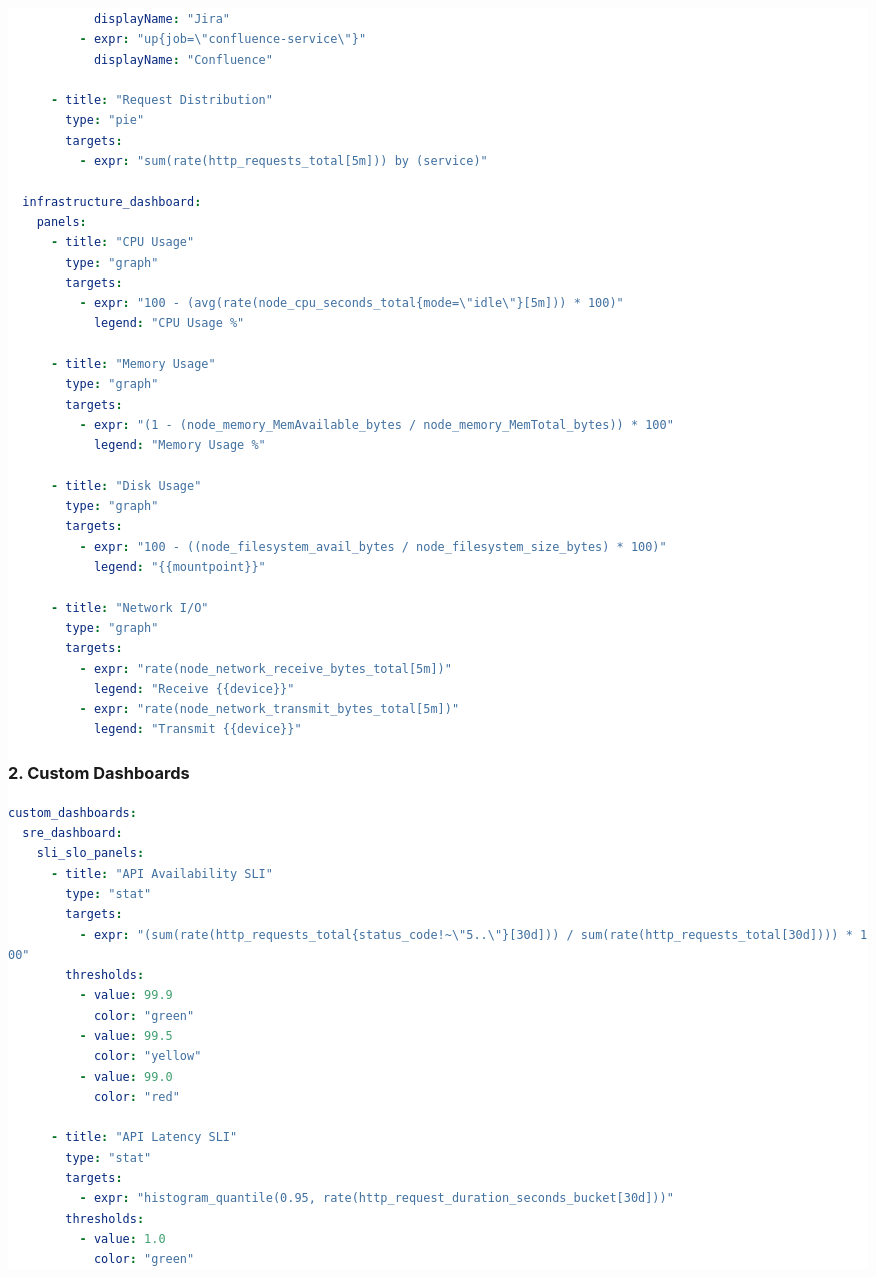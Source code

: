 ```yaml
            displayName: "Jira"
          - expr: "up{job=\"confluence-service\"}"
            displayName: "Confluence"
            
      - title: "Request Distribution"
        type: "pie"
        targets:
          - expr: "sum(rate(http_requests_total[5m])) by (service)"
  
  infrastructure_dashboard:
    panels:
      - title: "CPU Usage"
        type: "graph"
        targets:
          - expr: "100 - (avg(rate(node_cpu_seconds_total{mode=\"idle\"}[5m])) * 100)"
            legend: "CPU Usage %"
            
      - title: "Memory Usage"
        type: "graph"
        targets:
          - expr: "(1 - (node_memory_MemAvailable_bytes / node_memory_MemTotal_bytes)) * 100"
            legend: "Memory Usage %"
            
      - title: "Disk Usage"
        type: "graph"
        targets:
          - expr: "100 - ((node_filesystem_avail_bytes / node_filesystem_size_bytes) * 100)"
            legend: "{{mountpoint}}"
            
      - title: "Network I/O"
        type: "graph"
        targets:
          - expr: "rate(node_network_receive_bytes_total[5m])"
            legend: "Receive {{device}}"
          - expr: "rate(node_network_transmit_bytes_total[5m])"
            legend: "Transmit {{device}}"
```

### 2. Custom Dashboards
```yaml
custom_dashboards:
  sre_dashboard:
    sli_slo_panels:
      - title: "API Availability SLI"
        type: "stat"
        targets:
          - expr: "(sum(rate(http_requests_total{status_code!~\"5..\"}[30d])) / sum(rate(http_requests_total[30d]))) * 100"
        thresholds:
          - value: 99.9
            color: "green"
          - value: 99.5
            color: "yellow"
          - value: 99.0
            color: "red"
            
      - title: "API Latency SLI"
        type: "stat"
        targets:
          - expr: "histogram_quantile(0.95, rate(http_request_duration_seconds_bucket[30d]))"
        thresholds:
          - value: 1.0
            color: "green"
```